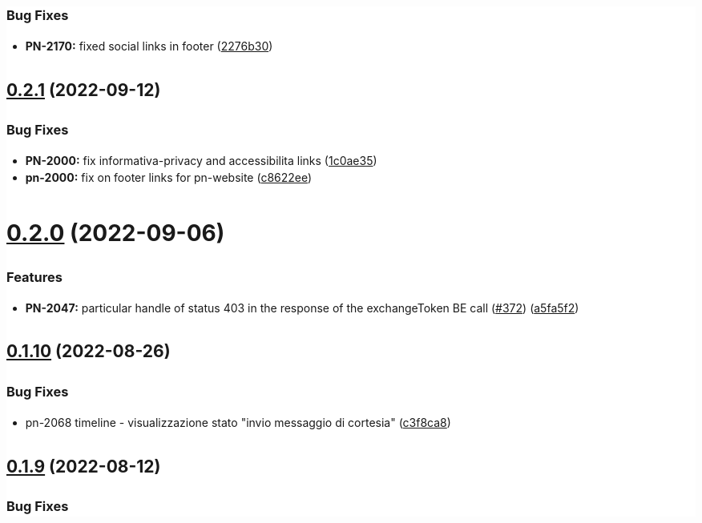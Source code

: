 
### Bug Fixes

* **PN-2170:** fixed social links in footer ([2276b30](https://github.com/pagopa/pn-frontend/commit/2276b307ec2893473502307d41ce78ca0dbfab8a))





## [0.2.1](https://github.com/pagopa/pn-frontend/compare/v0.2.0...v0.2.1) (2022-09-12)


### Bug Fixes

* **PN-2000:** fix informativa-privacy and accessibilita links ([1c0ae35](https://github.com/pagopa/pn-frontend/commit/1c0ae35892fb74ee9628d041596b122d71509298))
* **pn-2000:** fix on footer links for pn-website ([c8622ee](https://github.com/pagopa/pn-frontend/commit/c8622eef1cf49cd1ae9920227c9b13464d2bb221))





# [0.2.0](https://github.com/pagopa/pn-frontend/compare/v0.1.11...v0.2.0) (2022-09-06)


### Features

* **PN-2047:** particular handle of status 403 in the response of the exchangeToken BE call ([#372](https://github.com/pagopa/pn-frontend/issues/372)) ([a5fa5f2](https://github.com/pagopa/pn-frontend/commit/a5fa5f22519cbffdc2134e2b74af62779db43045))





## [0.1.10](https://github.com/pagopa/pn-frontend/compare/v0.1.9...v0.1.10) (2022-08-26)


### Bug Fixes

* pn-2068 timeline - visualizzazione stato "invio messaggio di cortesia" ([c3f8ca8](https://github.com/pagopa/pn-frontend/commit/c3f8ca897d09c8ade4ac143ac0e03e6f49ca1902))






## [0.1.9](https://github.com/pagopa/pn-frontend/compare/v0.1.8...v0.1.9) (2022-08-12)


### Bug Fixes
